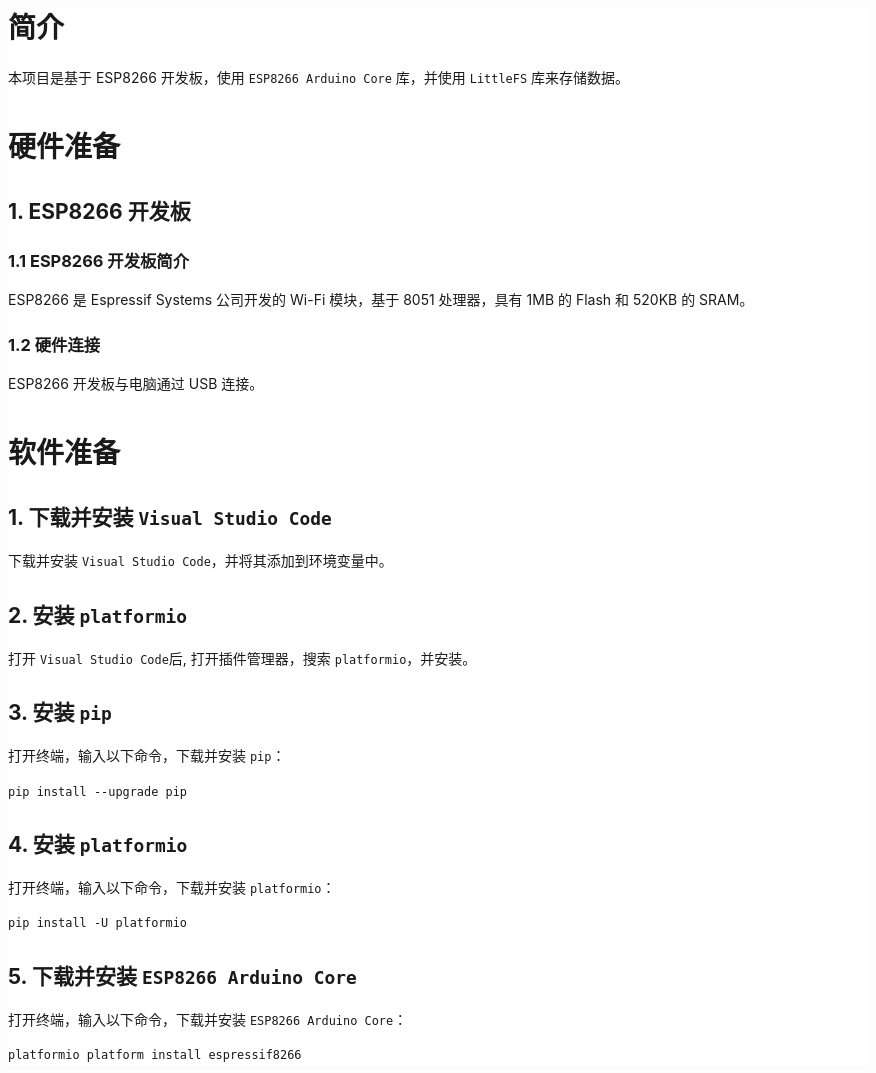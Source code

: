# 简介

本项目是基于 ESP8266 开发板，使用 `ESP8266 Arduino Core` 库，并使用 `LittleFS` 库来存储数据。

# 硬件准备

## 1. ESP8266 开发板

### 1.1 ESP8266 开发板简介

ESP8266 是 Espressif Systems 公司开发的 Wi-Fi 模块，基于 8051 处理器，具有 1MB 的 Flash 和 520KB 的 SRAM。

### 1.2 硬件连接

ESP8266 开发板与电脑通过 USB 连接。

# 软件准备

## 1. 下载并安装 `Visual Studio Code`

下载并安装 `Visual Studio Code`，并将其添加到环境变量中。

## 2. 安装 `platformio`

打开  `Visual Studio Code`后, 打开插件管理器，搜索 `platformio`，并安装。

## 3. 安装 `pip`

打开终端，输入以下命令，下载并安装 `pip`：

```
pip install --upgrade pip
```

## 4. 安装 `platformio`

打开终端，输入以下命令，下载并安装 `platformio`：

```
pip install -U platformio
```

## 5. 下载并安装 `ESP8266 Arduino Core`

打开终端，输入以下命令，下载并安装 `ESP8266 Arduino Core`：

```
platformio platform install espressif8266
```

